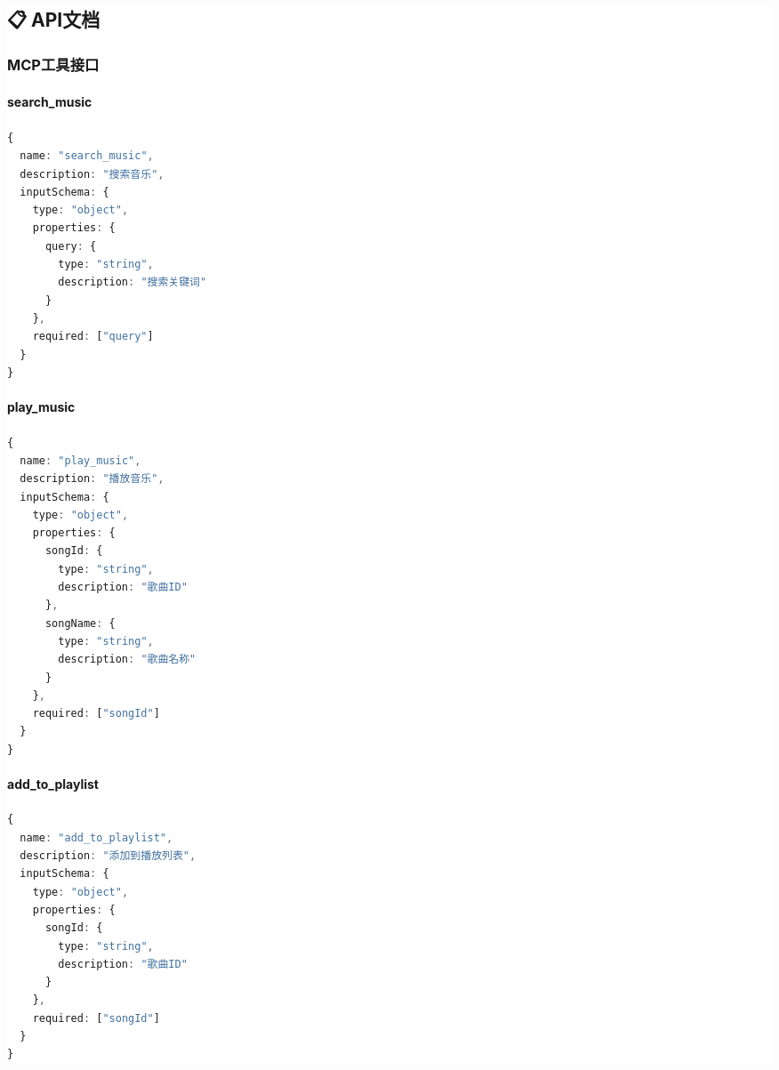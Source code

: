 ## 📋 API文档

### MCP工具接口

#### search_music
```typescript
{
  name: "search_music",
  description: "搜索音乐",
  inputSchema: {
    type: "object",
    properties: {
      query: {
        type: "string",
        description: "搜索关键词"
      }
    },
    required: ["query"]
  }
}
```

#### play_music
```typescript
{
  name: "play_music", 
  description: "播放音乐",
  inputSchema: {
    type: "object",
    properties: {
      songId: {
        type: "string",
        description: "歌曲ID"
      },
      songName: {
        type: "string", 
        description: "歌曲名称"
      }
    },
    required: ["songId"]
  }
}
```

#### add_to_playlist
```typescript
{
  name: "add_to_playlist",
  description: "添加到播放列表", 
  inputSchema: {
    type: "object",
    properties: {
      songId: {
        type: "string",
        description: "歌曲ID"
      }
    },
    required: ["songId"]
  }
}
```
